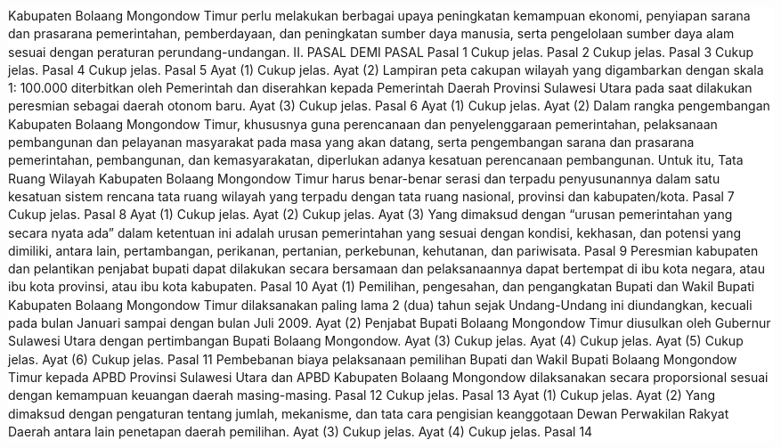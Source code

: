 Kabupaten Bolaang Mongondow Timur perlu melakukan berbagai upaya peningkatan kemampuan ekonomi, penyiapan sarana dan prasarana pemerintahan, pemberdayaan, dan peningkatan sumber daya manusia, serta pengelolaan sumber daya alam sesuai dengan peraturan perundang-undangan. II. PASAL DEMI PASAL
Pasal 1
Cukup jelas.
Pasal 2
Cukup jelas.
Pasal 3
Cukup jelas.
Pasal 4
Cukup jelas.
Pasal 5
Ayat (1) Cukup jelas. Ayat (2) Lampiran peta cakupan wilayah yang digambarkan dengan skala 1:
100.000 diterbitkan oleh Pemerintah dan diserahkan kepada Pemerintah Daerah Provinsi Sulawesi Utara pada saat dilakukan peresmian sebagai daerah otonom baru. Ayat (3) Cukup jelas.
Pasal 6
Ayat (1) Cukup jelas. Ayat (2) Dalam rangka pengembangan Kabupaten Bolaang Mongondow Timur, khususnya guna perencanaan dan penyelenggaraan pemerintahan, pelaksanaan pembangunan dan pelayanan masyarakat pada masa yang akan datang, serta pengembangan sarana dan prasarana pemerintahan, pembangunan, dan kemasyarakatan, diperlukan adanya kesatuan perencanaan pembangunan. Untuk itu, Tata Ruang Wilayah Kabupaten Bolaang Mongondow Timur harus benar-benar serasi dan terpadu penyusunannya dalam satu kesatuan sistem rencana tata ruang wilayah yang terpadu dengan tata ruang nasional, provinsi dan kabupaten/kota.
Pasal 7
Cukup jelas.
Pasal 8
Ayat (1) Cukup jelas. Ayat (2) Cukup jelas. Ayat (3) Yang dimaksud dengan “urusan pemerintahan yang secara nyata ada” dalam ketentuan ini adalah urusan pemerintahan yang sesuai dengan kondisi, kekhasan, dan potensi yang dimiliki, antara lain, pertambangan, perikanan, pertanian, perkebunan, kehutanan, dan pariwisata.
Pasal 9
Peresmian kabupaten dan pelantikan penjabat bupati dapat dilakukan secara bersamaan dan pelaksanaannya dapat bertempat di ibu kota negara, atau ibu kota provinsi, atau ibu kota kabupaten.
Pasal 10
Ayat (1) Pemilihan, pengesahan, dan pengangkatan Bupati dan Wakil Bupati Kabupaten Bolaang Mongondow Timur dilaksanakan paling lama 2 (dua) tahun sejak Undang-Undang ini diundangkan, kecuali pada bulan Januari sampai dengan bulan Juli 2009. Ayat (2) Penjabat Bupati Bolaang Mongondow Timur diusulkan oleh Gubernur Sulawesi Utara dengan pertimbangan Bupati Bolaang Mongondow. Ayat (3) Cukup jelas. Ayat (4) Cukup jelas. Ayat (5) Cukup jelas. Ayat (6) Cukup jelas.
Pasal 11
Pembebanan biaya pelaksanaan pemilihan Bupati dan Wakil Bupati Bolaang Mongondow Timur kepada APBD Provinsi Sulawesi Utara dan APBD Kabupaten Bolaang Mongondow dilaksanakan secara proporsional sesuai dengan kemampuan keuangan daerah masing-masing.
Pasal 12
Cukup jelas.
Pasal 13
Ayat (1) Cukup jelas. Ayat (2) Yang dimaksud dengan pengaturan tentang jumlah, mekanisme, dan tata cara pengisian keanggotaan Dewan Perwakilan Rakyat Daerah antara lain penetapan daerah pemilihan. Ayat (3) Cukup jelas. Ayat (4) Cukup jelas.
Pasal 14
